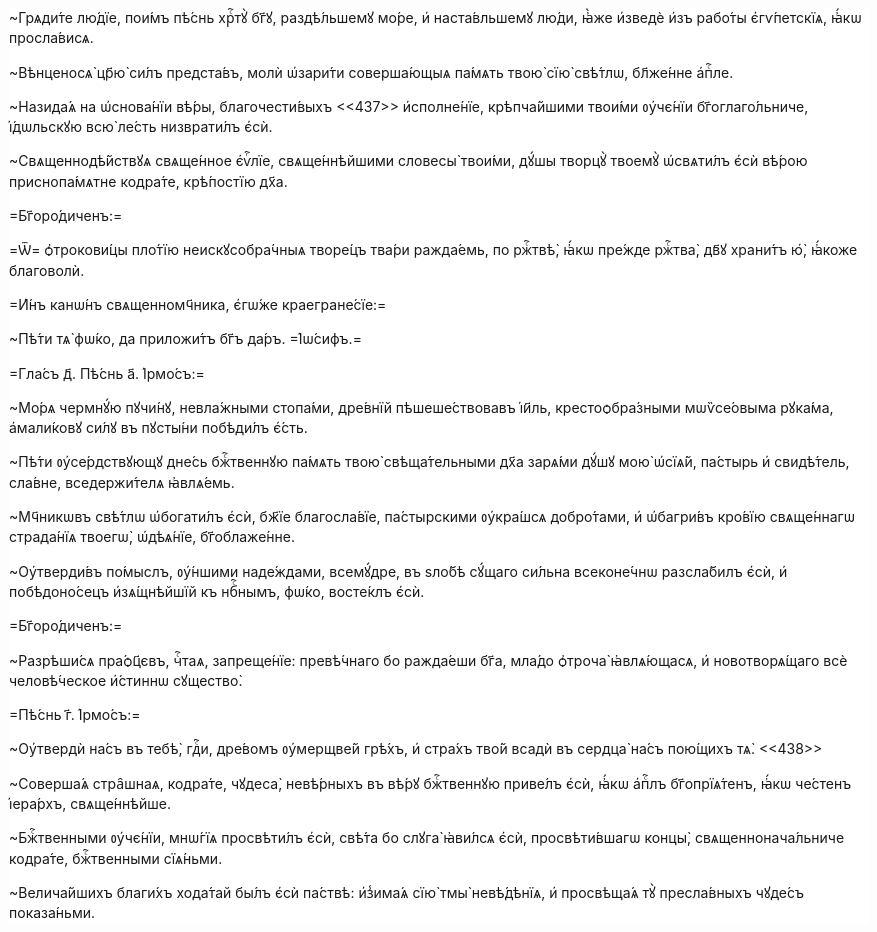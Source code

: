 ~Грѧди́те лю́дїе, пои́мъ пѣ́снь хрⷭ҇тꙋ̀ бг҃ꙋ, раздѣ́льшемꙋ мо́ре, и҆
наста́вльшемꙋ лю́ди, ꙗ҆̀же и҆зведѐ и҆зъ рабо́ты є҆гѵ́петскїѧ, ꙗ҆́кѡ просла́висѧ.

~Вѣнценосѧ̀ цр҃ю̀ си́лъ предста́въ, молѝ ѡ҆зари́ти соверша́ющыѧ па́мѧть твою̀
сїю̀ свѣ́тлѡ, бл҃же́нне а҆пⷭ҇ле.

~Назида́ѧ на ѡ҆снова́нїи вѣ́ры, благочести́выхъ <<437>> и҆сполне́нїе,
крѣпча́йшими твои́ми ᲂу҆чє́нїи бг҃оглаго́льниче, і҆́дѡльскꙋю всю̀ ле́сть
низврати́лъ є҆сѝ.

~Свѧщеннодѣ́йствꙋѧ свѧще́нное є҆ѵⷢ҇лїе, свѧще́ннѣйшими словесы̀ твои́ми, дꙋ́шы
творцꙋ̀ твоемꙋ̀ ѡ҆свѧти́лъ є҆сѝ вѣ́рою приснопа́мѧтне кодра́те, крѣ́постїю дх҃а.

=Бг҃оро́диченъ:=

=Ѿ= ѻ҆трокови́цы пло́тїю неискꙋсобра́чныѧ творе́цъ тва́ри ражда́емь, по
ржⷭ҇твѣ̀, ꙗ҆́кѡ пре́жде ржⷭ҇тва̀, дв҃ꙋ храни́тъ ю҆̀, ꙗ҆́коже благоволѝ.

=И҆́нъ канѡ́нъ свѧщенномч҃ника, є҆гѡ́же краегране́сїе:=

~Пѣ́ти тѧ̀ фѡ́ко, да приложи́тъ бг҃ъ да́ръ. =І҆ѡ́сифъ.=

=Гла́съ д҃. Пѣ́снь а҃. І҆рмо́съ:=

~Мо́рѧ чермнꙋ́ю пꙋчи́нꙋ, невла́жными стопа́ми, дре́внїй пѣшеше́ствовавъ і҆и҃ль,
крестоѻбра́зными мѡѷсе́овыма рꙋка́ма, а҆мали́ковꙋ си́лꙋ въ пꙋсты́ни побѣди́лъ
є҆́сть.

~Пѣ́ти ᲂу҆се́рдствꙋющꙋ дне́сь бжⷭ҇твеннꙋю па́мѧть твою̀ свѣща́тельными дх҃а
зарѧ́ми дꙋ́шꙋ мою̀ ѡ҆сїѧ́й, па́стырь и҆ свидѣ́тель, сла́вне, вседержи́телѧ
ꙗ҆влѧ́емь.

~Мч҃никѡвъ свѣ́тлѡ ѡ҆богати́лъ є҆сѝ, бж҃їе благосла́вїе, па́стырскими
ᲂу҆кра́шсѧ добро́тами, и҆ ѡ҆багри́въ кро́вїю свѧще́ннагѡ страда́нїѧ твоегѡ̀,
ѡ҆дѣѧ́нїе, бг҃облаже́нне.

~Оу҆тверди́въ по́мыслъ, ᲂу҆́ншими наде́ждами, всемꙋ́дре, въ ѕло́бѣ сꙋ́щаго
си́льна всеконе́чнѡ разсла́билъ є҆сѝ, и҆ побѣдоно́сецъ и҆зѧ́щнѣйшїй къ нбⷭ҇нымъ,
фѡ́ко, восте́клъ є҆сѝ.

=Бг҃оро́диченъ:=

~Разрѣши́сѧ пра́ѻц҃євъ, чⷭ҇таѧ, запреще́нїе: превѣ́чнаго бо ражда́еши бг҃а,
мла́до ѻ҆троча̀ ꙗ҆влѧ́ющасѧ, и҆ новотворѧ́щаго всѐ человѣ́ческое и҆́стиннѡ
сꙋщество̀.

=Пѣ́снь г҃. І҆рмо́съ:=

~Оу҆твердѝ на́съ въ тебѣ̀, гдⷭ҇и, дре́вомъ ᲂу҆мерщве́й грѣ́хъ, и҆ стра́хъ тво́й
всадѝ въ сердца̀ на́съ пою́щихъ тѧ̀. <<438>>

~Соверша́ѧ стра̑шнаѧ, кодра́те, чꙋдеса̀, невѣ́рныхъ въ вѣ́рꙋ бжⷭ҇твеннꙋю
приве́лъ є҆сѝ, ꙗ҆́кѡ а҆пⷭ҇лъ бг҃опрїѧ́тенъ, ꙗ҆́кѡ че́стенъ і҆ера́рхъ,
свѧще́ннѣйше.

~Бжⷭ҇твенными ᲂу҆чє́нїи, мнѡ́гїѧ просвѣти́лъ є҆сѝ, свѣ́та бо слꙋга̀ ꙗ҆ви́лсѧ
є҆сѝ, просвѣти́вшагѡ концы̀, свѧщеннонача́льниче кодра́те, бжⷭ҇твенными
сїѧ́ньми.

~Велича́йшихъ благи́хъ хода́тай бы́лъ є҆сѝ па́ствѣ: и҆з̾има́ѧ сїю̀ тмы̀
невѣ́дѣнїѧ, и҆ просвѣща́ѧ тꙋ̀ пресла́вныхъ чꙋде́съ показа́ньми.
